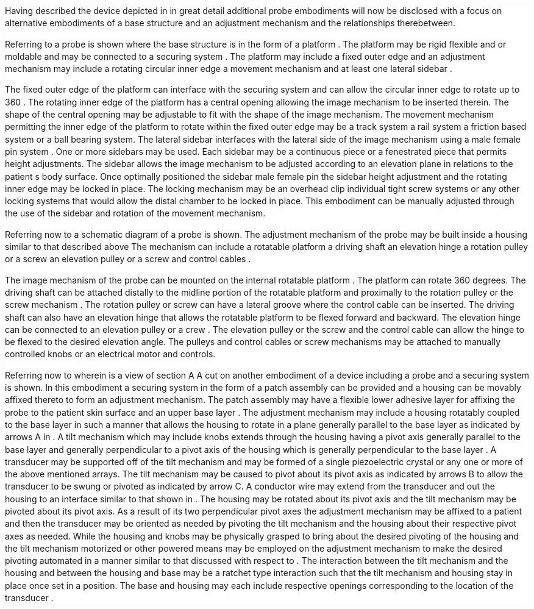 Having described the device depicted in in great detail additional probe embodiments will now be disclosed with a focus on alternative embodiments of a base structure and an adjustment mechanism and the relationships therebetween.

Referring to a probe is shown where the base structure is in the form of a platform . The platform may be rigid flexible and or moldable and may be connected to a securing system . The platform may include a fixed outer edge and an adjustment mechanism may include a rotating circular inner edge a movement mechanism and at least one lateral sidebar .

The fixed outer edge of the platform can interface with the securing system and can allow the circular inner edge to rotate up to 360 . The rotating inner edge of the platform has a central opening allowing the image mechanism to be inserted therein. The shape of the central opening may be adjustable to fit with the shape of the image mechanism. The movement mechanism permitting the inner edge of the platform to rotate within the fixed outer edge may be a track system a rail system a friction based system or a ball bearing system. The lateral sidebar interfaces with the lateral side of the image mechanism using a male female pin system . One or more sidebars may be used. Each sidebar may be a continuous piece or a fenestrated piece that permits height adjustments. The sidebar allows the image mechanism to be adjusted according to an elevation plane in relations to the patient s body surface. Once optimally positioned the sidebar male female pin the sidebar height adjustment and the rotating inner edge may be locked in place. The locking mechanism may be an overhead clip individual tight screw systems or any other locking systems that would allow the distal chamber to be locked in place. This embodiment can be manually adjusted through the use of the sidebar and rotation of the movement mechanism.

Referring now to a schematic diagram of a probe is shown. The adjustment mechanism of the probe may be built inside a housing similar to that described above The mechanism can include a rotatable platform a driving shaft an elevation hinge a rotation pulley or a screw an elevation pulley or a screw and control cables .

The image mechanism of the probe can be mounted on the internal rotatable platform . The platform can rotate 360 degrees. The driving shaft can be attached distally to the midline portion of the rotatable platform and proximally to the rotation pulley or the screw mechanism . The rotation pulley or screw can have a lateral groove where the control cable can be inserted. The driving shaft can also have an elevation hinge that allows the rotatable platform to be flexed forward and backward. The elevation hinge can be connected to an elevation pulley or a crew . The elevation pulley or the screw and the control cable can allow the hinge to be flexed to the desired elevation angle. The pulleys and control cables or screw mechanisms may be attached to manually controlled knobs or an electrical motor and controls.

Referring now to wherein is a view of section A A cut on another embodiment of a device including a probe and a securing system is shown. In this embodiment a securing system in the form of a patch assembly can be provided and a housing can be movably affixed thereto to form an adjustment mechanism. The patch assembly may have a flexible lower adhesive layer for affixing the probe to the patient skin surface and an upper base layer . The adjustment mechanism may include a housing rotatably coupled to the base layer in such a manner that allows the housing to rotate in a plane generally parallel to the base layer as indicated by arrows A in . A tilt mechanism which may include knobs extends through the housing having a pivot axis generally parallel to the base layer and generally perpendicular to a pivot axis of the housing which is generally perpendicular to the base layer . A transducer may be supported off of the tilt mechanism and may be formed of a single piezoelectric crystal or any one or more of the above mentioned arrays. The tilt mechanism may be caused to pivot about its pivot axis as indicated by arrows B to allow the transducer to be swung or pivoted as indicated by arrow C. A conductor wire may extend from the transducer and out the housing to an interface similar to that shown in . The housing may be rotated about its pivot axis and the tilt mechanism may be pivoted about its pivot axis. As a result of its two perpendicular pivot axes the adjustment mechanism may be affixed to a patient and then the transducer may be oriented as needed by pivoting the tilt mechanism and the housing about their respective pivot axes as needed. While the housing and knobs may be physically grasped to bring about the desired pivoting of the housing and the tilt mechanism motorized or other powered means may be employed on the adjustment mechanism to make the desired pivoting automated in a manner similar to that discussed with respect to . The interaction between the tilt mechanism and the housing and between the housing and base may be a ratchet type interaction such that the tilt mechanism and housing stay in place once set in a position. The base and housing may each include respective openings corresponding to the location of the transducer .
